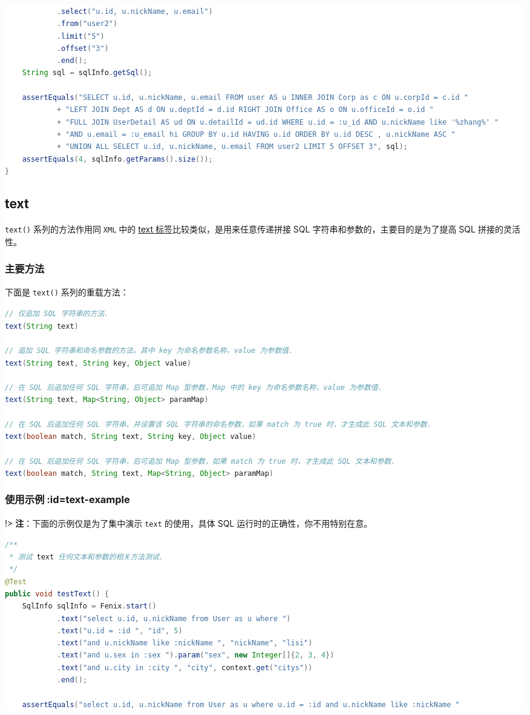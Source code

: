 ```java
            .select("u.id, u.nickName, u.email")
            .from("user2")
            .limit("5")
            .offset("3")
            .end();
    String sql = sqlInfo.getSql();

    assertEquals("SELECT u.id, u.nickName, u.email FROM user AS u INNER JOIN Corp as c ON u.corpId = c.id "
            + "LEFT JOIN Dept AS d ON u.deptId = d.id RIGHT JOIN Office AS o ON u.officeId = o.id "
            + "FULL JOIN UserDetail AS ud ON u.detailId = ud.id WHERE u.id = :u_id AND u.nickName like '%zhang%' "
            + "AND u.email = :u_email hi GROUP BY u.id HAVING u.id ORDER BY u.id DESC , u.nickName ASC "
            + "UNION ALL SELECT u.id, u.nickName, u.email FROM user2 LIMIT 5 OFFSET 3", sql);
    assertEquals(4, sqlInfo.getParams().size());
}
```

## text

`text()` 系列的方法作用同 `XML` 中的 [text 标签](xml/xml-tags?id=text)比较类似，是用来任意传递拼接 SQL 字符串和参数的，主要目的是为了提高 SQL 拼接的灵活性。

### 主要方法

下面是 `text()` 系列的重载方法：

```java
// 仅追加 SQL 字符串的方法.
text(String text)

// 追加 SQL 字符串和命名参数的方法，其中 key 为命名参数名称，value 为参数值.
text(String text, String key, Object value)

// 在 SQL 后追加任何 SQL 字符串，后可追加 Map 型参数，Map 中的 key 为命名参数名称，value 为参数值.
text(String text, Map<String, Object> paramMap)

// 在 SQL 后追加任何 SQL 字符串，并设置该 SQL 字符串的命名参数，如果 match 为 true 时，才生成此 SQL 文本和参数.
text(boolean match, String text, String key, Object value)

// 在 SQL 后追加任何 SQL 字符串，后可追加 Map 型参数，如果 match 为 true 时，才生成此 SQL 文本和参数.
text(boolean match, String text, Map<String, Object> paramMap)
```

### 使用示例 :id=text-example

!> **注**：下面的示例仅是为了集中演示 `text` 的使用，具体 SQL 运行时的正确性，你不用特别在意。

```java
/**
 * 测试 text 任何文本和参数的相关方法测试.
 */
@Test
public void testText() {
    SqlInfo sqlInfo = Fenix.start()
            .text("select u.id, u.nickName from User as u where ")
            .text("u.id = :id ", "id", 5)
            .text("and u.nickName like :nickName ", "nickName", "lisi")
            .text("and u.sex in :sex ").param("sex", new Integer[]{2, 3, 4})
            .text("and u.city in :city ", "city", context.get("citys"))
            .end();

    assertEquals("select u.id, u.nickName from User as u where u.id = :id and u.nickName like :nickName "
```